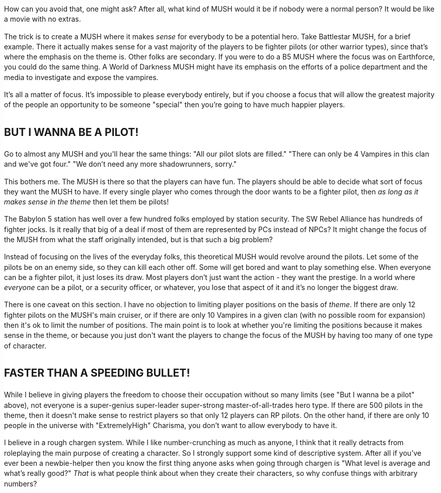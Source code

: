 How can you avoid that, one might ask? After all, what kind of MUSH would it be if nobody were a normal person? It would be like a movie with no extras.

The trick is to create a MUSH where it makes *sense* for everybody to be a potential hero. Take Battlestar MUSH, for a brief example. There it actually makes sense for a vast majority of the players to be fighter pilots (or other warrior types), since that’s where the emphasis on the theme is. Other folks are secondary. If you were to do a B5 MUSH where the focus was on Earthforce, you could do the same thing. A World of Darkness MUSH might have its emphasis on the efforts of a police department and the media to investigate and expose the vampires.

It’s all a matter of focus. It’s impossible to please everybody entirely, but if you choose a focus that will allow the greatest majority of the people an opportunity to be someone "special" then you’re going to have much happier players.

## BUT I WANNA BE A PILOT!

Go to almost any MUSH and you'll hear the same things: "All our pilot slots are filled." "There can only be 4 Vampires in this clan and we've got four." "We don’t need any more shadowrunners, sorry."

This bothers me. The MUSH is there so that the players can have fun. The players should be able to decide what sort of focus they want the MUSH to have. If every single player who comes through the door wants to be a fighter pilot, then *as long as it makes sense in the theme* then let them be pilots!

The Babylon 5 station has well over a few hundred folks employed by station security. The SW Rebel Alliance has hundreds of fighter jocks. Is it really that big of a deal if most of them are represented by PCs instead of NPCs? It might change the focus of the MUSH from what the staff originally intended, but is that such a big problem?

Instead of focusing on the lives of the everyday folks, this theoretical MUSH would revolve around the pilots. Let some of the pilots be on an enemy side, so they can kill each other off. Some will get bored and want to play something else. When everyone can be a fighter pilot, it just loses its draw. Most players don’t just want the action - they want the prestige. In a world where *everyone* can be a pilot, or a security officer, or whatever, you lose that aspect of it and it’s no longer the biggest draw.

There is one caveat on this section. I have no objection to limiting player positions on the basis of *theme*. If there are only 12 fighter pilots on the MUSH's main cruiser, or if there are only 10 Vampires in a given clan (with no possible room for expansion) then it's ok to limit the number of positions. The main point is to look at whether you're limiting the positions because it makes sense in the theme, or because you just don't want the players to change the focus of the MUSH by having too many of one type of character.

## FASTER THAN A SPEEDING BULLET!

While I believe in giving players the freedom to choose their occupation without so many limits (see "But I wanna be a pilot" above), not everyone is a super-genius super-leader super-strong master-of-all-trades hero type. If there are 500 pilots in the theme, then it doesn't make sense to restrict players so that only 12 players can RP pilots. On the other hand, if there are only 10 people in the universe with "ExtremelyHigh" Charisma, you don’t want to allow everybody to have it.

I believe in a rough chargen system. While I like number-crunching as much as anyone, I think that it really detracts from roleplaying the main purpose of creating a character. So I strongly support some kind of descriptive system. After all if you’ve ever been a newbie-helper then you know the first thing anyone asks when going through chargen is "What level is average and what’s really good?" *That* is what people think about when they create their characters, so why confuse things with arbitrary numbers?
